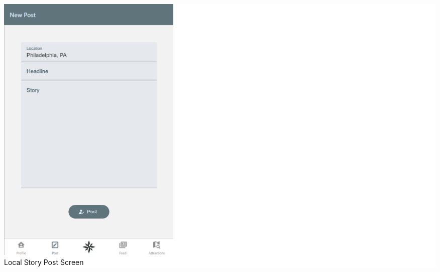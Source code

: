   <img src="./imgs/postScreen.png" alt="Design" style="height:500px">
  <figcaption>Local Story Post Screen</figcaption>
</figure>
<figure>